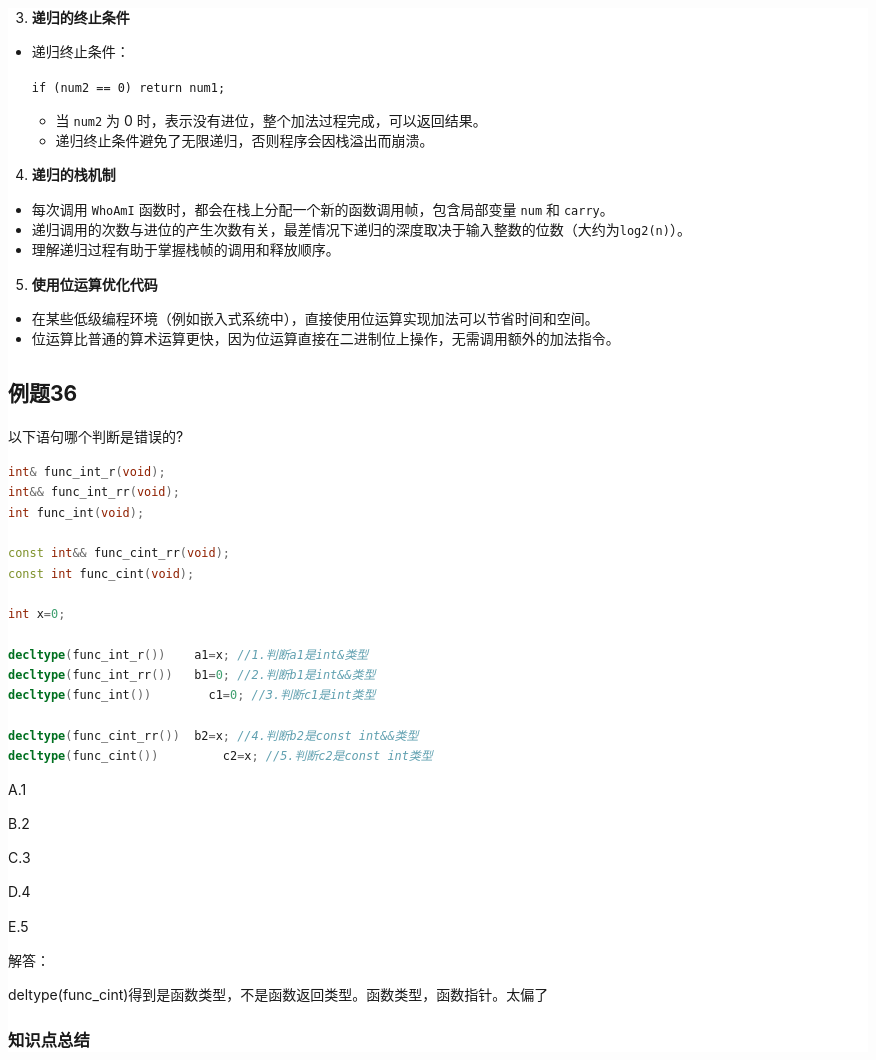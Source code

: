 3. **递归的终止条件**

- 递归终止条件：

  ```
  if (num2 == 0) return num1;
  ```

  - 当 `num2` 为 0 时，表示没有进位，整个加法过程完成，可以返回结果。
  - 递归终止条件避免了无限递归，否则程序会因栈溢出而崩溃。

4. **递归的栈机制**

- 每次调用 `WhoAmI` 函数时，都会在栈上分配一个新的函数调用帧，包含局部变量 `num` 和 `carry`。
- 递归调用的次数与进位的产生次数有关，最差情况下递归的深度取决于输入整数的位数（大约为`log2(n)`）。
- 理解递归过程有助于掌握栈帧的调用和释放顺序。

5. **使用位运算优化代码**

- 在某些低级编程环境（例如嵌入式系统中），直接使用位运算实现加法可以节省时间和空间。
- 位运算比普通的算术运算更快，因为位运算直接在二进制位上操作，无需调用额外的加法指令。

## 例题36

以下语句哪个判断是错误的?

```c++
int& func_int_r(void);
int&& func_int_rr(void);
int func_int(void);
 
const int&& func_cint_rr(void);
const int func_cint(void);
 
int x=0;
 
decltype(func_int_r())    a1=x; //1.判断a1是int&类型
decltype(func_int_rr())   b1=0; //2.判断b1是int&&类型
decltype(func_int())        c1=0; //3.判断c1是int类型
 
decltype(func_cint_rr())  b2=x; //4.判断b2是const int&&类型
decltype(func_cint())         c2=x; //5.判断c2是const int类型
```

A.1

B.2

C.3

D.4

E.5

解答：

deltype(func_cint)得到是函数类型，不是函数返回类型。函数类型，函数指针。太偏了

### 知识点总结
